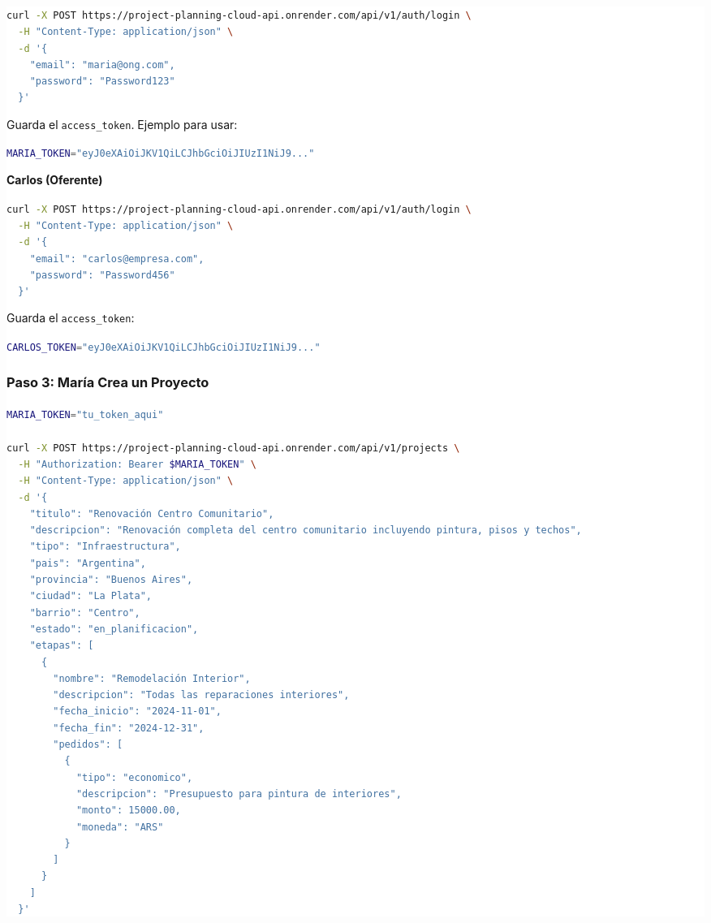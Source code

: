 ```bash
curl -X POST https://project-planning-cloud-api.onrender.com/api/v1/auth/login \
  -H "Content-Type: application/json" \
  -d '{
    "email": "maria@ong.com",
    "password": "Password123"
  }'
```

Guarda el `access_token`. Ejemplo para usar:

```bash
MARIA_TOKEN="eyJ0eXAiOiJKV1QiLCJhbGciOiJIUzI1NiJ9..."
```

**Carlos (Oferente)**

```bash
curl -X POST https://project-planning-cloud-api.onrender.com/api/v1/auth/login \
  -H "Content-Type: application/json" \
  -d '{
    "email": "carlos@empresa.com",
    "password": "Password456"
  }'
```

Guarda el `access_token`:

```bash
CARLOS_TOKEN="eyJ0eXAiOiJKV1QiLCJhbGciOiJIUzI1NiJ9..."
```

### Paso 3: María Crea un Proyecto

```bash
MARIA_TOKEN="tu_token_aqui"

curl -X POST https://project-planning-cloud-api.onrender.com/api/v1/projects \
  -H "Authorization: Bearer $MARIA_TOKEN" \
  -H "Content-Type: application/json" \
  -d '{
    "titulo": "Renovación Centro Comunitario",
    "descripcion": "Renovación completa del centro comunitario incluyendo pintura, pisos y techos",
    "tipo": "Infraestructura",
    "pais": "Argentina",
    "provincia": "Buenos Aires",
    "ciudad": "La Plata",
    "barrio": "Centro",
    "estado": "en_planificacion",
    "etapas": [
      {
        "nombre": "Remodelación Interior",
        "descripcion": "Todas las reparaciones interiores",
        "fecha_inicio": "2024-11-01",
        "fecha_fin": "2024-12-31",
        "pedidos": [
          {
            "tipo": "economico",
            "descripcion": "Presupuesto para pintura de interiores",
            "monto": 15000.00,
            "moneda": "ARS"
          }
        ]
      }
    ]
  }'
```
